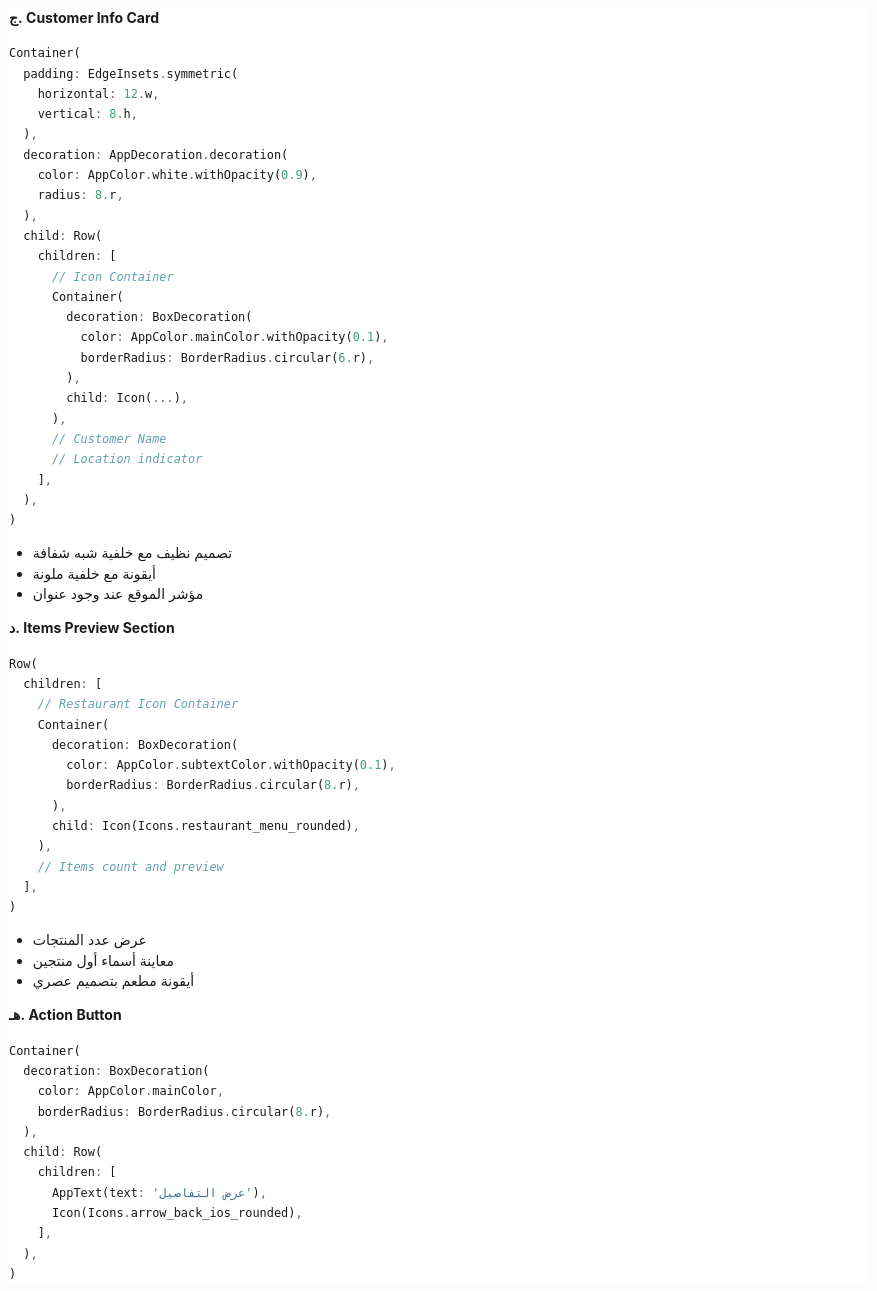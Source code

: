 **ج. Customer Info Card**
```dart
Container(
  padding: EdgeInsets.symmetric(
    horizontal: 12.w,
    vertical: 8.h,
  ),
  decoration: AppDecoration.decoration(
    color: AppColor.white.withOpacity(0.9),
    radius: 8.r,
  ),
  child: Row(
    children: [
      // Icon Container
      Container(
        decoration: BoxDecoration(
          color: AppColor.mainColor.withOpacity(0.1),
          borderRadius: BorderRadius.circular(6.r),
        ),
        child: Icon(...),
      ),
      // Customer Name
      // Location indicator
    ],
  ),
)
```
- تصميم نظيف مع خلفية شبه شفافة
- أيقونة مع خلفية ملونة
- مؤشر الموقع عند وجود عنوان

**د. Items Preview Section**
```dart
Row(
  children: [
    // Restaurant Icon Container
    Container(
      decoration: BoxDecoration(
        color: AppColor.subtextColor.withOpacity(0.1),
        borderRadius: BorderRadius.circular(8.r),
      ),
      child: Icon(Icons.restaurant_menu_rounded),
    ),
    // Items count and preview
  ],
)
```
- عرض عدد المنتجات
- معاينة أسماء أول منتجين
- أيقونة مطعم بتصميم عصري

**هـ. Action Button**
```dart
Container(
  decoration: BoxDecoration(
    color: AppColor.mainColor,
    borderRadius: BorderRadius.circular(8.r),
  ),
  child: Row(
    children: [
      AppText(text: 'عرض التفاصيل'),
      Icon(Icons.arrow_back_ios_rounded),
    ],
  ),
)
```